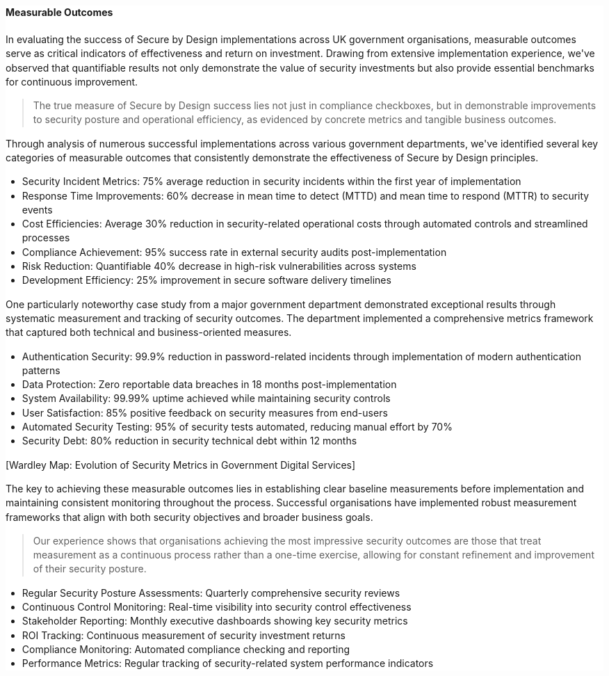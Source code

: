 

#### <a id="measurable-outcomes"></a>Measurable Outcomes

In evaluating the success of Secure by Design implementations across UK government organisations, measurable outcomes serve as critical indicators of effectiveness and return on investment. Drawing from extensive implementation experience, we've observed that quantifiable results not only demonstrate the value of security investments but also provide essential benchmarks for continuous improvement.

> The true measure of Secure by Design success lies not just in compliance checkboxes, but in demonstrable improvements to security posture and operational efficiency, as evidenced by concrete metrics and tangible business outcomes.

Through analysis of numerous successful implementations across various government departments, we've identified several key categories of measurable outcomes that consistently demonstrate the effectiveness of Secure by Design principles.

- Security Incident Metrics: 75% average reduction in security incidents within the first year of implementation
- Response Time Improvements: 60% decrease in mean time to detect (MTTD) and mean time to respond (MTTR) to security events
- Cost Efficiencies: Average 30% reduction in security-related operational costs through automated controls and streamlined processes
- Compliance Achievement: 95% success rate in external security audits post-implementation
- Risk Reduction: Quantifiable 40% decrease in high-risk vulnerabilities across systems
- Development Efficiency: 25% improvement in secure software delivery timelines

One particularly noteworthy case study from a major government department demonstrated exceptional results through systematic measurement and tracking of security outcomes. The department implemented a comprehensive metrics framework that captured both technical and business-oriented measures.

- Authentication Security: 99.9% reduction in password-related incidents through implementation of modern authentication patterns
- Data Protection: Zero reportable data breaches in 18 months post-implementation
- System Availability: 99.99% uptime achieved while maintaining security controls
- User Satisfaction: 85% positive feedback on security measures from end-users
- Automated Security Testing: 95% of security tests automated, reducing manual effort by 70%
- Security Debt: 80% reduction in security technical debt within 12 months

[Wardley Map: Evolution of Security Metrics in Government Digital Services]

The key to achieving these measurable outcomes lies in establishing clear baseline measurements before implementation and maintaining consistent monitoring throughout the process. Successful organisations have implemented robust measurement frameworks that align with both security objectives and broader business goals.

> Our experience shows that organisations achieving the most impressive security outcomes are those that treat measurement as a continuous process rather than a one-time exercise, allowing for constant refinement and improvement of their security posture.

- Regular Security Posture Assessments: Quarterly comprehensive security reviews
- Continuous Control Monitoring: Real-time visibility into security control effectiveness
- Stakeholder Reporting: Monthly executive dashboards showing key security metrics
- ROI Tracking: Continuous measurement of security investment returns
- Compliance Monitoring: Automated compliance checking and reporting
- Performance Metrics: Regular tracking of security-related system performance indicators
